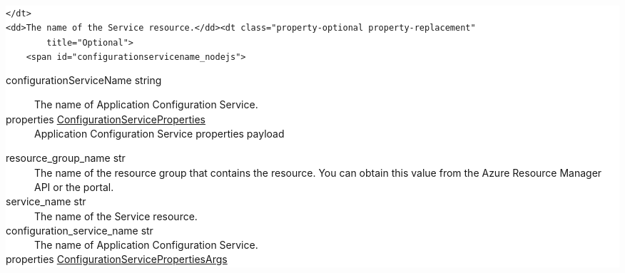     </dt>
    <dd>The name of the Service resource.</dd><dt class="property-optional property-replacement"
            title="Optional">
        <span id="configurationservicename_nodejs">
<a data-swiftype-name="resource-property" data-swiftype-type="text" href="#configurationservicename_nodejs" style="color: inherit; text-decoration: inherit;">configuration<wbr>Service<wbr>Name</a>
</span>
        <span class="property-indicator"></span>
        <span class="property-type">string</span>
    </dt>
    <dd>The name of Application Configuration Service.</dd><dt class="property-optional"
            title="Optional">
        <span id="properties_nodejs">
<a data-swiftype-name="resource-property" data-swiftype-type="text" href="#properties_nodejs" style="color: inherit; text-decoration: inherit;">properties</a>
</span>
        <span class="property-indicator"></span>
        <span class="property-type"><a href="#configurationserviceproperties">Configuration<wbr>Service<wbr>Properties</a></span>
    </dt>
    <dd>Application Configuration Service properties payload</dd></dl>
</pulumi-choosable>
</div>

<div>
<pulumi-choosable type="language" values="python">
<dl class="resources-properties"><dt class="property-required property-replacement"
            title="Required">
        <span id="resource_group_name_python">
<a data-swiftype-name="resource-property" data-swiftype-type="text" href="#resource_group_name_python" style="color: inherit; text-decoration: inherit;">resource_<wbr>group_<wbr>name</a>
</span>
        <span class="property-indicator"></span>
        <span class="property-type">str</span>
    </dt>
    <dd>The name of the resource group that contains the resource. You can obtain this value from the Azure Resource Manager API or the portal.</dd><dt class="property-required property-replacement"
            title="Required">
        <span id="service_name_python">
<a data-swiftype-name="resource-property" data-swiftype-type="text" href="#service_name_python" style="color: inherit; text-decoration: inherit;">service_<wbr>name</a>
</span>
        <span class="property-indicator"></span>
        <span class="property-type">str</span>
    </dt>
    <dd>The name of the Service resource.</dd><dt class="property-optional property-replacement"
            title="Optional">
        <span id="configuration_service_name_python">
<a data-swiftype-name="resource-property" data-swiftype-type="text" href="#configuration_service_name_python" style="color: inherit; text-decoration: inherit;">configuration_<wbr>service_<wbr>name</a>
</span>
        <span class="property-indicator"></span>
        <span class="property-type">str</span>
    </dt>
    <dd>The name of Application Configuration Service.</dd><dt class="property-optional"
            title="Optional">
        <span id="properties_python">
<a data-swiftype-name="resource-property" data-swiftype-type="text" href="#properties_python" style="color: inherit; text-decoration: inherit;">properties</a>
</span>
        <span class="property-indicator"></span>
        <span class="property-type"><a href="#configurationserviceproperties">Configuration<wbr>Service<wbr>Properties<wbr>Args</a></span>